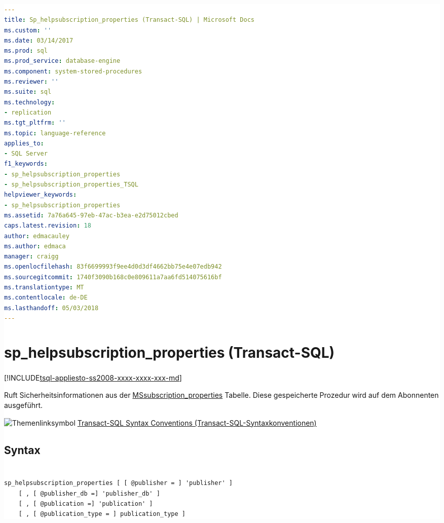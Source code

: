 ```yaml
---
title: Sp_helpsubscription_properties (Transact-SQL) | Microsoft Docs
ms.custom: ''
ms.date: 03/14/2017
ms.prod: sql
ms.prod_service: database-engine
ms.component: system-stored-procedures
ms.reviewer: ''
ms.suite: sql
ms.technology:
- replication
ms.tgt_pltfrm: ''
ms.topic: language-reference
applies_to:
- SQL Server
f1_keywords:
- sp_helpsubscription_properties
- sp_helpsubscription_properties_TSQL
helpviewer_keywords:
- sp_helpsubscription_properties
ms.assetid: 7a76a645-97eb-47ac-b3ea-e2d75012cbed
caps.latest.revision: 18
author: edmacauley
ms.author: edmaca
manager: craigg
ms.openlocfilehash: 83f6699993f9ee4d0d3df4662bb75e4e07edb942
ms.sourcegitcommit: 1740f3090b168c0e809611a7aa6fd514075616bf
ms.translationtype: MT
ms.contentlocale: de-DE
ms.lasthandoff: 05/03/2018
---
```

# <a name="sphelpsubscriptionproperties-transact-sql"></a>sp_helpsubscription_properties (Transact-SQL)
[!INCLUDE[tsql-appliesto-ss2008-xxxx-xxxx-xxx-md](../../includes/tsql-appliesto-ss2008-xxxx-xxxx-xxx-md.md)]

  Ruft Sicherheitsinformationen aus der [MSsubscription_properties](../../relational-databases/system-tables/mssubscription-properties-transact-sql.md) Tabelle. Diese gespeicherte Prozedur wird auf dem Abonnenten ausgeführt.  
  
 ![Themenlinksymbol](../../database-engine/configure-windows/media/topic-link.gif "Topic link icon") [Transact-SQL Syntax Conventions (Transact-SQL-Syntaxkonventionen)](../../t-sql/language-elements/transact-sql-syntax-conventions-transact-sql.md)  
  
## <a name="syntax"></a>Syntax  
  
```  
  
sp_helpsubscription_properties [ [ @publisher = ] 'publisher' ]  
    [ , [ @publisher_db =] 'publisher_db' ]   
    [ , [ @publication =] 'publication' ]  
    [ , [ @publication_type = ] publication_type ]   
```  
  
